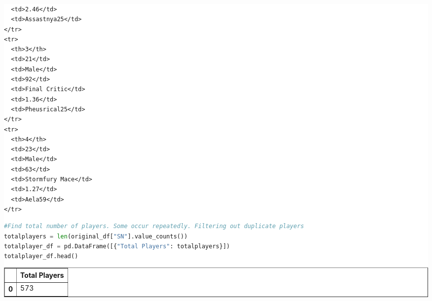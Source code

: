       <td>2.46</td>
      <td>Assastnya25</td>
    </tr>
    <tr>
      <th>3</th>
      <td>21</td>
      <td>Male</td>
      <td>92</td>
      <td>Final Critic</td>
      <td>1.36</td>
      <td>Pheusrical25</td>
    </tr>
    <tr>
      <th>4</th>
      <td>23</td>
      <td>Male</td>
      <td>63</td>
      <td>Stormfury Mace</td>
      <td>1.27</td>
      <td>Aela59</td>
    </tr>
  </tbody>
</table>
</div>




```python
#Find total number of players. Some occur repeatedly. Filtering out duplicate players
totalplayers = len(original_df["SN"].value_counts())
totalplayer_df = pd.DataFrame([{"Total Players": totalplayers}])
totalplayer_df.head()
```




<div>
<style>
    .dataframe thead tr:only-child th {
        text-align: right;
    }

    .dataframe thead th {
        text-align: left;
    }

    .dataframe tbody tr th {
        vertical-align: top;
    }
</style>
<table border="1" class="dataframe">
  <thead>
    <tr style="text-align: right;">
      <th></th>
      <th>Total Players</th>
    </tr>
  </thead>
  <tbody>
    <tr>
      <th>0</th>
      <td>573</td>
    </tr>
  </tbody>
</table>
</div>
